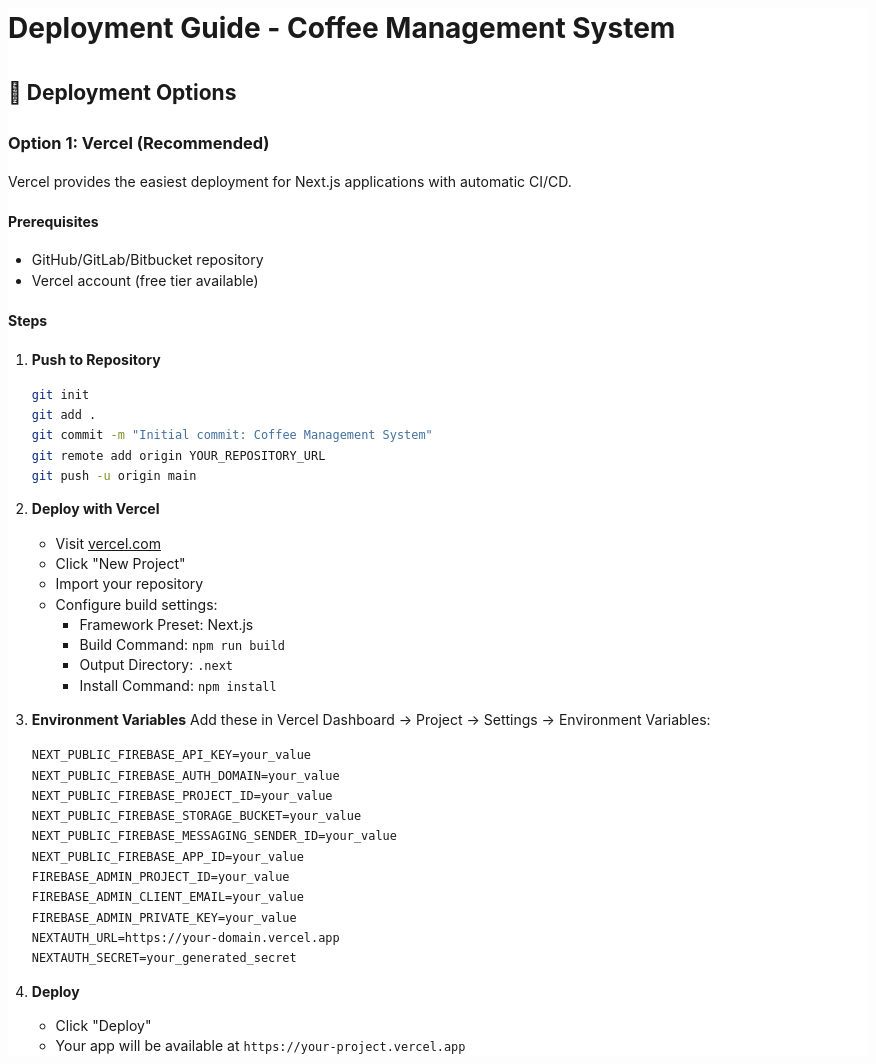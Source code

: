 # Deployment Guide - Coffee Management System

## 🚀 Deployment Options

### Option 1: Vercel (Recommended)

Vercel provides the easiest deployment for Next.js applications with automatic CI/CD.

#### Prerequisites
- GitHub/GitLab/Bitbucket repository
- Vercel account (free tier available)

#### Steps

1. **Push to Repository**
   ```bash
   git init
   git add .
   git commit -m "Initial commit: Coffee Management System"
   git remote add origin YOUR_REPOSITORY_URL
   git push -u origin main
   ```

2. **Deploy with Vercel**
   - Visit [vercel.com](https://vercel.com)
   - Click "New Project"
   - Import your repository
   - Configure build settings:
     - Framework Preset: Next.js
     - Build Command: `npm run build`
     - Output Directory: `.next`
     - Install Command: `npm install`

3. **Environment Variables**
   Add these in Vercel Dashboard → Project → Settings → Environment Variables:
   ```
   NEXT_PUBLIC_FIREBASE_API_KEY=your_value
   NEXT_PUBLIC_FIREBASE_AUTH_DOMAIN=your_value
   NEXT_PUBLIC_FIREBASE_PROJECT_ID=your_value
   NEXT_PUBLIC_FIREBASE_STORAGE_BUCKET=your_value
   NEXT_PUBLIC_FIREBASE_MESSAGING_SENDER_ID=your_value
   NEXT_PUBLIC_FIREBASE_APP_ID=your_value
   FIREBASE_ADMIN_PROJECT_ID=your_value
   FIREBASE_ADMIN_CLIENT_EMAIL=your_value
   FIREBASE_ADMIN_PRIVATE_KEY=your_value
   NEXTAUTH_URL=https://your-domain.vercel.app
   NEXTAUTH_SECRET=your_generated_secret
   ```

4. **Deploy**
   - Click "Deploy"
   - Your app will be available at `https://your-project.vercel.app`

